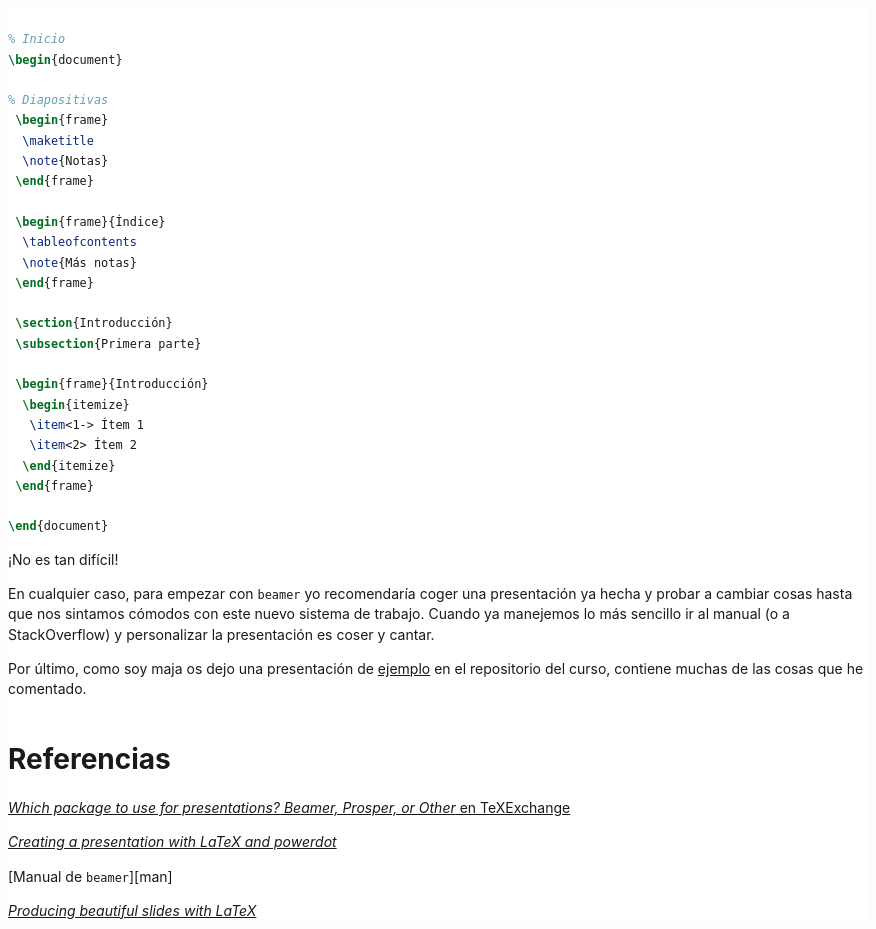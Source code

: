 ```latex

% Inicio
\begin{document}

% Diapositivas
 \begin{frame}
  \maketitle
  \note{Notas}
 \end{frame}
 
 \begin{frame}{Índice}
  \tableofcontents
  \note{Más notas}
 \end{frame}
 
 \section{Introducción}
 \subsection{Primera parte}

 \begin{frame}{Introducción}
  \begin{itemize}
   \item<1-> Ítem 1
   \item<2> Ítem 2
  \end{itemize}
 \end{frame}

\end{document}
```

¡No es tan difícil!

En cualquier caso, para empezar con `beamer` yo recomendaría coger una
presentación ya hecha y probar a cambiar cosas hasta que nos sintamos
cómodos con este nuevo sistema de trabajo. Cuando ya manejemos lo más
sencillo ir al manual (o a StackOverflow) y personalizar la
presentación es coser y cantar.

Por último, como soy maja os dejo una presentación de
[ejemplo][ejemplo] en el repositorio del curso, contiene muchas de las
cosas que he comentado.

[ejemplo]: https://github.com/Ondiz/cursoLatex/tree/master/Ejemplos/Presentacion

# Referencias

[*Which package to use for presentations? Beamer, Prosper, or Other* en TeXExchange](https://tex.stackexchange.com/questions/16204/which-package-to-use-for-presentations-beamer-prosper-or-other)

[*Creating a presentation with LaTeX and powerdot*](http://www.dmi.me.uk/blog/2010/11/08/creating-a-presentation-with-latex-and-powerdot/)

[Manual de `beamer`][man]

[*Producing beautiful slides with LaTeX*](https://tug.org/pracjourn/2005-2/miller/miller.pdf)


[seminar]: https://www.ctan.org/pkg/seminar
[slides]: http://www.ctan.org/pkg/slides
[powerdot]: http://www.ctan.org/pkg/powerdot/
[beamer]: https://www.ctan.org/pkg/beamer
[prosper]: http://www.ctan.org/pkg/prosper
[^linux]: Algo que importante cuando eres *linuxera* en entorno
[^programa]: Luego veremos que a la hora de presentar tal vez
[^calidad]: Por cierto, me encanta cuando dicen que con LaTeX se crean
[man]: http://osl.ugr.es/CTAN/macros/latex/contrib/beamer/doc/beameruserguide.pdf
[tablas]: https://ondiz.github.io/cursoLatex/Contenido/03.DocumentoBasico.html
[figuras]: https://ondiz.github.io/cursoLatex/Contenido/04.Imagenes.html
[ecuaciones]: https://ondiz.github.io/cursoLatex/Contenido/05.Ecuaciones.html
[^num]: Para tener apéndices numerados necesitamos cargar el paquete
[overleaf]: https://www.overleaf.com/latex/templates/tagged/presentation
[metropolis]: https://www.ctan.org/pkg/beamertheme-metropolis
[presento]: https://www.overleaf.com/9480607mxqxvhczzvhr#/34336424/
[berkeley]: https://www.overleaf.com/9480660qtjkqtjfqhny#/34336601/
[matrices]: https://hartwork.org/beamer-theme-matrix/
[presentador]: https://wiki.openoffice.org/wiki/Presenter_Screen
[pgfpages]: http://ctan.org/pkg/pgf 
[media9]: https://www.ctan.org/pkg/media9
[media15]: https://www.ctan.org/pkg/movie15
[hyperref]: https://www.ctan.org/pkg/hyperref?lang=en
[pdfpc]: https://pdfpc.github.io/
[gpl]: https://github.com/pdfpc/pdfpc/blob/master/LICENSE.txt
[discontinued]: https://github.com/jakobwesthoff/Pdf-Presenter-Console
[^compilar]: Hablé  un poco más en detalle sobre cómo compilar [aquí][blog]
[blog]: https://ondahostil.wordpress.com/2016/10/24/lo-que-he-aprendido-compilar-pdf-presenter-console-con-cygwin/
[^tesis]: Y no llegué a la cuenta atrás en rojo porque en media hora
[impressive]: http://impressive.sourceforge.net/
[pympress]: https://github.com/Cimbali/pympress
[dspdfviewer]: https://github.com/dannyedel/dspdfviewer
[shevek]: https://quitter.se/notice/9129937
[^agrad]: ¡Gracias a [Shevek][shevek] por informarme de su existencia!